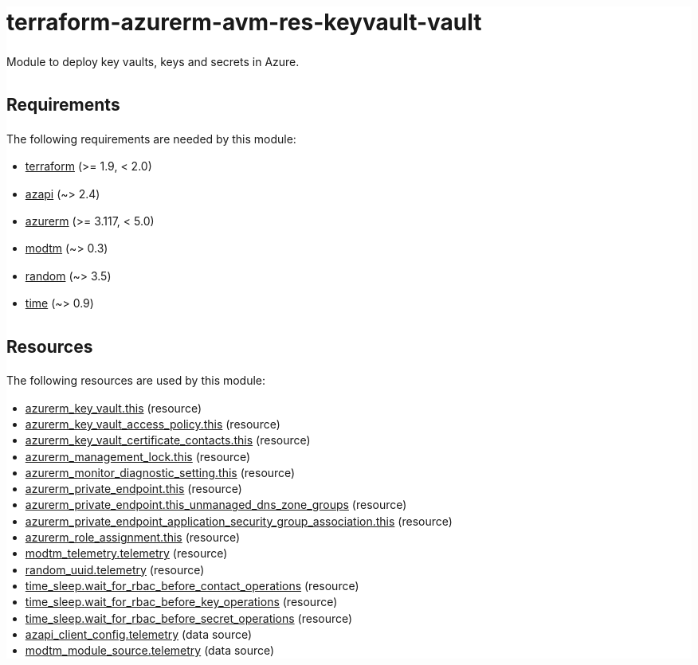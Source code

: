 

# terraform-azurerm-avm-res-keyvault-vault

Module to deploy key vaults, keys and secrets in Azure.


## Requirements

The following requirements are needed by this module:

- <a name="requirement_terraform"></a> [terraform](#requirement\_terraform) (>= 1.9, < 2.0)

- <a name="requirement_azapi"></a> [azapi](#requirement\_azapi) (~> 2.4)

- <a name="requirement_azurerm"></a> [azurerm](#requirement\_azurerm) (>= 3.117, < 5.0)

- <a name="requirement_modtm"></a> [modtm](#requirement\_modtm) (~> 0.3)

- <a name="requirement_random"></a> [random](#requirement\_random) (~> 3.5)

- <a name="requirement_time"></a> [time](#requirement\_time) (~> 0.9)

## Resources

The following resources are used by this module:

- [azurerm_key_vault.this](https://registry.terraform.io/providers/hashicorp/azurerm/latest/docs/resources/key_vault) (resource)
- [azurerm_key_vault_access_policy.this](https://registry.terraform.io/providers/hashicorp/azurerm/latest/docs/resources/key_vault_access_policy) (resource)
- [azurerm_key_vault_certificate_contacts.this](https://registry.terraform.io/providers/hashicorp/azurerm/latest/docs/resources/key_vault_certificate_contacts) (resource)
- [azurerm_management_lock.this](https://registry.terraform.io/providers/hashicorp/azurerm/latest/docs/resources/management_lock) (resource)
- [azurerm_monitor_diagnostic_setting.this](https://registry.terraform.io/providers/hashicorp/azurerm/latest/docs/resources/monitor_diagnostic_setting) (resource)
- [azurerm_private_endpoint.this](https://registry.terraform.io/providers/hashicorp/azurerm/latest/docs/resources/private_endpoint) (resource)
- [azurerm_private_endpoint.this_unmanaged_dns_zone_groups](https://registry.terraform.io/providers/hashicorp/azurerm/latest/docs/resources/private_endpoint) (resource)
- [azurerm_private_endpoint_application_security_group_association.this](https://registry.terraform.io/providers/hashicorp/azurerm/latest/docs/resources/private_endpoint_application_security_group_association) (resource)
- [azurerm_role_assignment.this](https://registry.terraform.io/providers/hashicorp/azurerm/latest/docs/resources/role_assignment) (resource)
- [modtm_telemetry.telemetry](https://registry.terraform.io/providers/azure/modtm/latest/docs/resources/telemetry) (resource)
- [random_uuid.telemetry](https://registry.terraform.io/providers/hashicorp/random/latest/docs/resources/uuid) (resource)
- [time_sleep.wait_for_rbac_before_contact_operations](https://registry.terraform.io/providers/hashicorp/time/latest/docs/resources/sleep) (resource)
- [time_sleep.wait_for_rbac_before_key_operations](https://registry.terraform.io/providers/hashicorp/time/latest/docs/resources/sleep) (resource)
- [time_sleep.wait_for_rbac_before_secret_operations](https://registry.terraform.io/providers/hashicorp/time/latest/docs/resources/sleep) (resource)
- [azapi_client_config.telemetry](https://registry.terraform.io/providers/Azure/azapi/latest/docs/data-sources/client_config) (data source)
- [modtm_module_source.telemetry](https://registry.terraform.io/providers/azure/modtm/latest/docs/data-sources/module_source) (data source)
